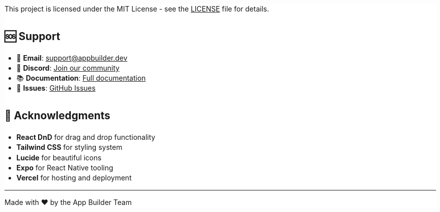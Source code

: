 This project is licensed under the MIT License - see the [LICENSE](LICENSE) file for details.

## 🆘 Support

- 📧 **Email**: support@appbuilder.dev
- 💬 **Discord**: [Join our community](https://discord.gg/appbuilder)
- 📚 **Documentation**: [Full documentation](https://docs.appbuilder.dev)
- 🐛 **Issues**: [GitHub Issues](https://github.com/yourusername/drag-drop-app-builder/issues)

## 🙏 Acknowledgments

- **React DnD** for drag and drop functionality
- **Tailwind CSS** for styling system
- **Lucide** for beautiful icons
- **Expo** for React Native tooling
- **Vercel** for hosting and deployment

---

Made with ❤️ by the App Builder Team